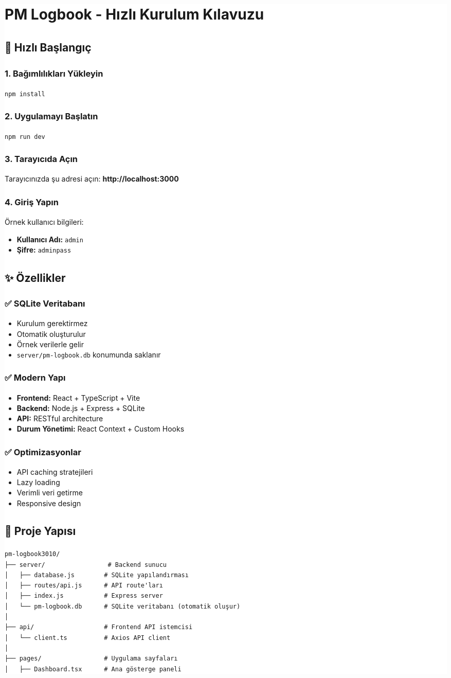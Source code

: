# PM Logbook - Hızlı Kurulum Kılavuzu

## 🚀 Hızlı Başlangıç

### 1. Bağımlılıkları Yükleyin

```bash
npm install
```

### 2. Uygulamayı Başlatın

```bash
npm run dev
```

### 3. Tarayıcıda Açın

Tarayıcınızda şu adresi açın: **http://localhost:3000**

### 4. Giriş Yapın

Örnek kullanıcı bilgileri:
- **Kullanıcı Adı:** `admin`
- **Şifre:** `adminpass`

## ✨ Özellikler

### ✅ SQLite Veritabanı
- Kurulum gerektirmez
- Otomatik oluşturulur
- Örnek verilerle gelir
- `server/pm-logbook.db` konumunda saklanır

### ✅ Modern Yapı
- **Frontend:** React + TypeScript + Vite
- **Backend:** Node.js + Express + SQLite
- **API:** RESTful architecture
- **Durum Yönetimi:** React Context + Custom Hooks

### ✅ Optimizasyonlar
- API caching stratejileri
- Lazy loading
- Verimli veri getirme
- Responsive design

## 📁 Proje Yapısı

```
pm-logbook3010/
├── server/                 # Backend sunucu
│   ├── database.js        # SQLite yapılandırması
│   ├── routes/api.js      # API route'ları
│   ├── index.js           # Express server
│   └── pm-logbook.db      # SQLite veritabanı (otomatik oluşur)
│
├── api/                   # Frontend API istemcisi
│   └── client.ts          # Axios API client
│
├── pages/                 # Uygulama sayfaları
│   ├── Dashboard.tsx      # Ana gösterge paneli
```